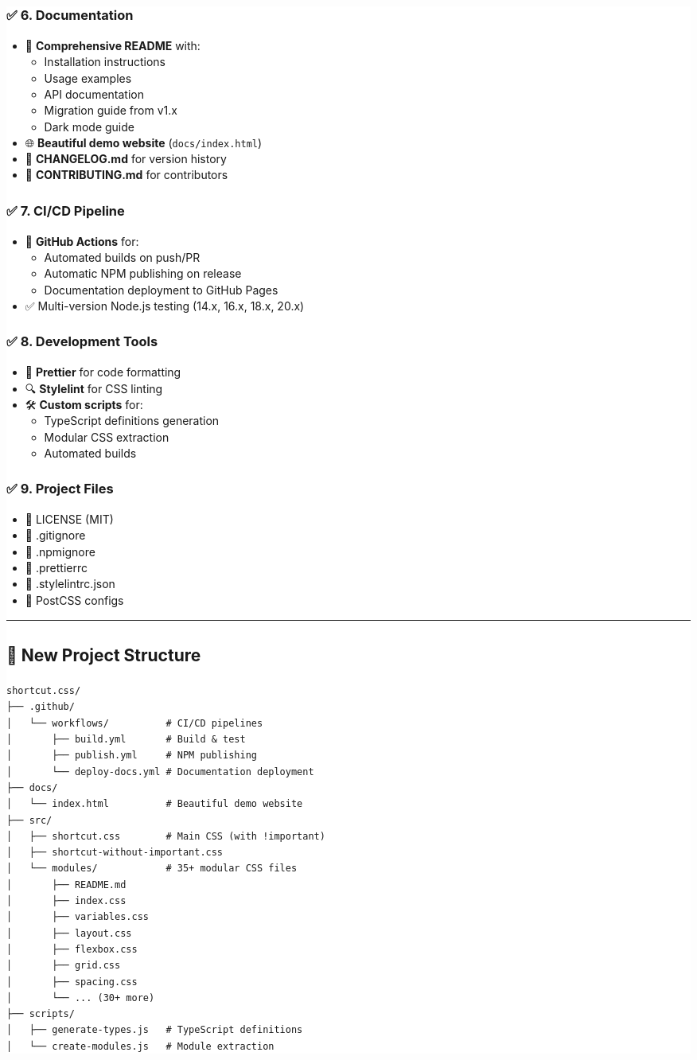 ### ✅ 6. Documentation
- 📖 **Comprehensive README** with:
  - Installation instructions
  - Usage examples
  - API documentation
  - Migration guide from v1.x
  - Dark mode guide
- 🌐 **Beautiful demo website** (`docs/index.html`)
- 📝 **CHANGELOG.md** for version history
- 🤝 **CONTRIBUTING.md** for contributors

### ✅ 7. CI/CD Pipeline
- 🔄 **GitHub Actions** for:
  - Automated builds on push/PR
  - Automatic NPM publishing on release
  - Documentation deployment to GitHub Pages
- ✅ Multi-version Node.js testing (14.x, 16.x, 18.x, 20.x)

### ✅ 8. Development Tools
- 🎨 **Prettier** for code formatting
- 🔍 **Stylelint** for CSS linting
- 🛠️ **Custom scripts** for:
  - TypeScript definitions generation
  - Modular CSS extraction
  - Automated builds

### ✅ 9. Project Files
- 📄 LICENSE (MIT)
- 📄 .gitignore
- 📄 .npmignore
- 📄 .prettierrc
- 📄 .stylelintrc.json
- 📄 PostCSS configs

---

## 📁 New Project Structure

```
shortcut.css/
├── .github/
│   └── workflows/          # CI/CD pipelines
│       ├── build.yml       # Build & test
│       ├── publish.yml     # NPM publishing
│       └── deploy-docs.yml # Documentation deployment
├── docs/
│   └── index.html          # Beautiful demo website
├── src/
│   ├── shortcut.css        # Main CSS (with !important)
│   ├── shortcut-without-important.css
│   └── modules/            # 35+ modular CSS files
│       ├── README.md
│       ├── index.css
│       ├── variables.css
│       ├── layout.css
│       ├── flexbox.css
│       ├── grid.css
│       ├── spacing.css
│       └── ... (30+ more)
├── scripts/
│   ├── generate-types.js   # TypeScript definitions
│   └── create-modules.js   # Module extraction
```